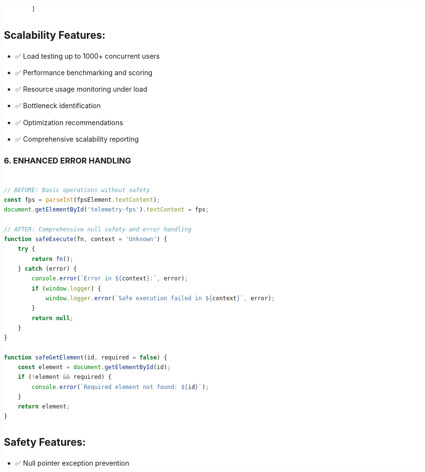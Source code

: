 ```python
        ]

```

## Scalability Features:

- ✅ Load testing up to 1000+ concurrent users

- ✅ Performance benchmarking and scoring

- ✅ Resource usage monitoring under load

- ✅ Bottleneck identification

- ✅ Optimization recommendations

- ✅ Comprehensive scalability reporting

### **6. ENHANCED ERROR HANDLING**

```javascript

// BEFORE: Basic operations without safety
const fps = parseInt(fpsElement.textContent);
document.getElementById('telemetry-fps').textContent = fps;

// AFTER: Comprehensive null safety and error handling
function safeExecute(fn, context = 'Unknown') {
    try {
        return fn();
    } catch (error) {
        console.error(`Error in ${context}:`, error);
        if (window.logger) {
            window.logger.error(`Safe execution failed in ${context}`, error);
        }
        return null;
    }
}

function safeGetElement(id, required = false) {
    const element = document.getElementById(id);
    if (!element && required) {
        console.error(`Required element not found: ${id}`);
    }
    return element;
}

```

## Safety Features:

- ✅ Null pointer exception prevention
